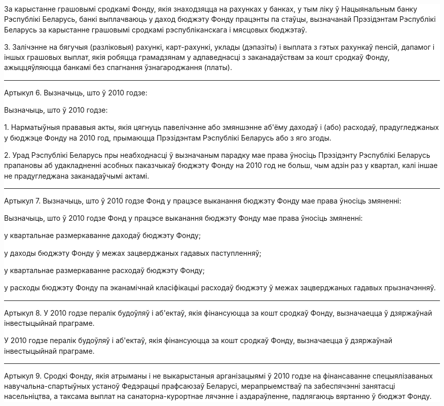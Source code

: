 За карыстанне грашовымі сродкамі Фонду, якія знаходзяцца на рахунках у
банках, у тым ліку ў Нацыянальным банку Рэспублікі Беларусь, банкі
выплачваюць у даход бюджэту Фонду працэнты па стаўцы, вызначанай
Прэзідэнтам Рэспублікі Беларусь за карыстанне грашовымі сродкамі
рэспубліканскага і мясцовых бюджэтаў.

3\. Залічэнне на бягучыя (разліковыя) рахункі, карт-рахункі, уклады
(дэпазіты) і выплата з гэтых рахункаў пенсій, дапамог і іншых
грашовых выплат, якія робяцца грамадзянам у адпаведнасці з
заканадаўствам за кошт сродкаў Фонду, ажыццяўляюцца банкамі без
спагнання ўзнагароджання (платы).

****

Артыкул 6. Вызначыць, што ў 2010 годзе:

Вызначыць, што ў 2010 годзе:

1\. Нарматыўныя прававыя акты, якія цягнуць павелічэнне або змяншэнне
аб'ёму даходаў і (або) расходаў, прадугледжаных у бюджэце Фонду на
2010 год, прымаюцца Прэзідэнтам Рэспублікі Беларусь або з яго згоды.

2\. Урад Рэспублікі Беларусь пры неабходнасці ў вызначаным парадку мае
права ўносіць Прэзідэнту Рэспублікі Беларусь прапановы аб удакладненні
асобных паказчыкаў бюджэту Фонду на 2010 год не больш, чым адзін раз у
квартал, калі іншае не прадугледжана заканадаўчымі актамі.

****

Артыкул 7. Вызначыць, што ў 2010 годзе Фонд у працэсе выканання бюджэту
Фонду мае права ўносіць змяненні:

Вызначыць, што ў 2010 годзе Фонд у працэсе выканання бюджэту Фонду мае
права ўносіць змяненні:

у квартальнае размеркаванне даходаў бюджэту Фонду;

у даходы бюджэту Фонду ў межах зацверджаных гадавых паступленняў;

у квартальнае размеркаванне расходаў бюджэту Фонду;

у расходы бюджэту Фонду па эканамічнай класіфікацыі расходаў бюджэту ў
межах зацверджаных гадавых прызначэнняў.

****

Артыкул 8. У 2010 годзе пералік будоўляў і аб'ектаў, якія фінансуюцца за
кошт сродкаў Фонду, вызначаецца ў дзяржаўнай інвестыцыйнай праграме.

У 2010 годзе пералік будоўляў і аб'ектаў, якія фінансуюцца за кошт
сродкаў Фонду, вызначаецца ў дзяржаўнай інвестыцыйнай праграме.
****

Артыкул 9. Сродкі Фонду, якія атрыманы і не выкарыстаныя арганізацыямі ў
2010 годзе на фінансаванне спецыялізаваных навучальна-спартыўных устаноў
Федэрацыі прафсаюзаў Беларусі, мерапрыемстваў па забеспячэнні занятасці
насельніцтва, а таксама выплат на санаторна-курортнае лячэнне і
аздараўленне, падлягаюць вяртанню ў бюджэт Фонду.
